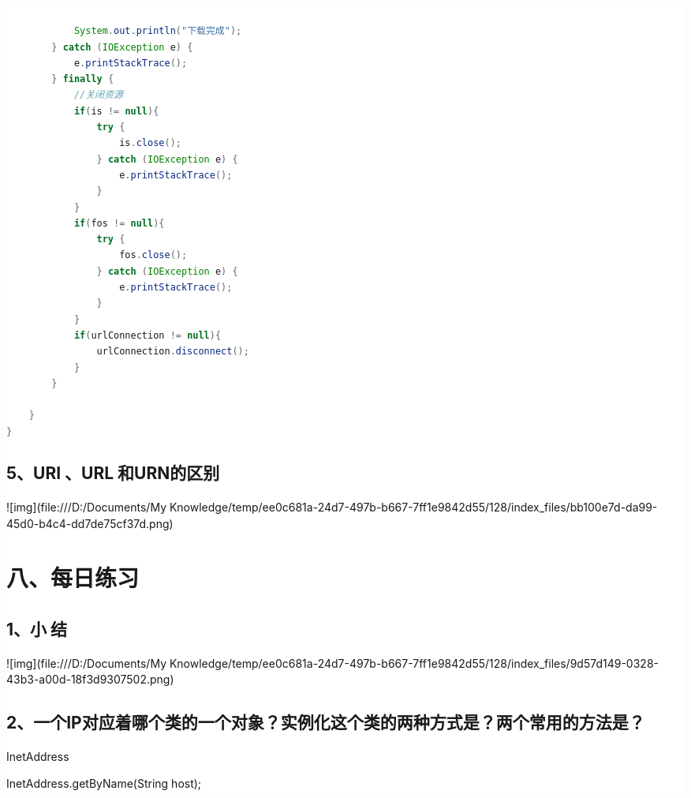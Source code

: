 ```java

            System.out.println("下载完成");
        } catch (IOException e) {
            e.printStackTrace();
        } finally {
            //关闭资源
            if(is != null){
                try {
                    is.close();
                } catch (IOException e) {
                    e.printStackTrace();
                }
            }
            if(fos != null){
                try {
                    fos.close();
                } catch (IOException e) {
                    e.printStackTrace();
                }
            }
            if(urlConnection != null){
                urlConnection.disconnect();
            }
        }

    }
}

```





## 5、URI 、URL 和URN的区别

![img](file:///D:/Documents/My Knowledge/temp/ee0c681a-24d7-497b-b667-7ff1e9842d55/128/index_files/bb100e7d-da99-45d0-b4c4-dd7de75cf37d.png)

# 八、每日练习

## 1、小 结

![img](file:///D:/Documents/My Knowledge/temp/ee0c681a-24d7-497b-b667-7ff1e9842d55/128/index_files/9d57d149-0328-43b3-a00d-18f3d9307502.png)

## 2、一个IP对应着哪个类的一个对象？实例化这个类的两种方式是？两个常用的方法是？

InetAddress

InetAddress.getByName(String host);
